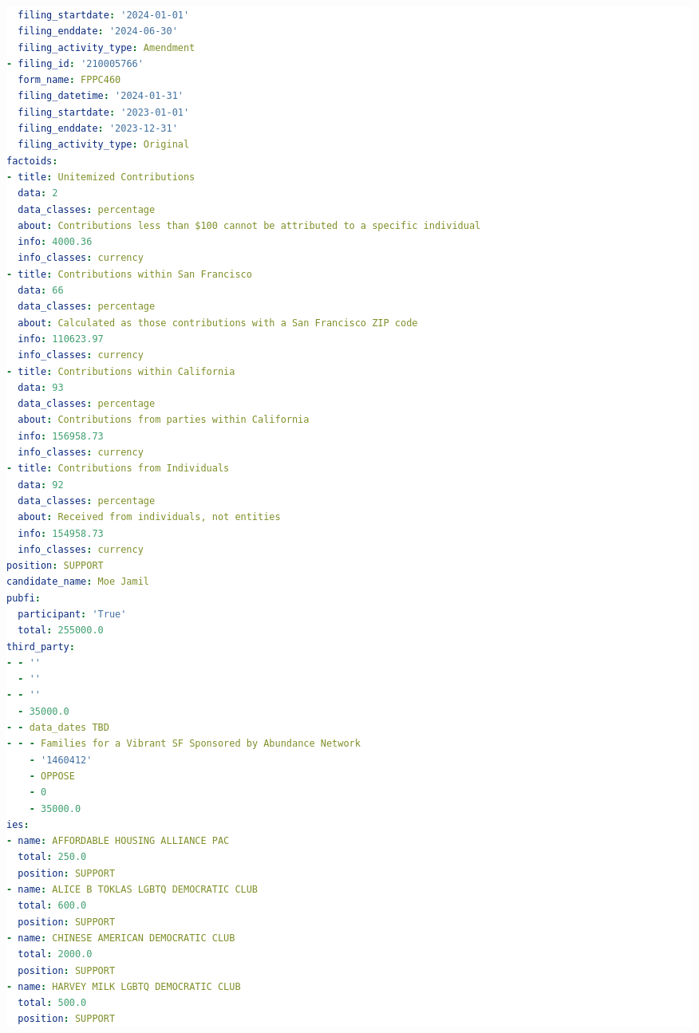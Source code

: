 ```yaml
  filing_startdate: '2024-01-01'
  filing_enddate: '2024-06-30'
  filing_activity_type: Amendment
- filing_id: '210005766'
  form_name: FPPC460
  filing_datetime: '2024-01-31'
  filing_startdate: '2023-01-01'
  filing_enddate: '2023-12-31'
  filing_activity_type: Original
factoids:
- title: Unitemized Contributions
  data: 2
  data_classes: percentage
  about: Contributions less than $100 cannot be attributed to a specific individual
  info: 4000.36
  info_classes: currency
- title: Contributions within San Francisco
  data: 66
  data_classes: percentage
  about: Calculated as those contributions with a San Francisco ZIP code
  info: 110623.97
  info_classes: currency
- title: Contributions within California
  data: 93
  data_classes: percentage
  about: Contributions from parties within California
  info: 156958.73
  info_classes: currency
- title: Contributions from Individuals
  data: 92
  data_classes: percentage
  about: Received from individuals, not entities
  info: 154958.73
  info_classes: currency
position: SUPPORT
candidate_name: Moe Jamil
pubfi:
  participant: 'True'
  total: 255000.0
third_party:
- - ''
  - ''
- - ''
  - 35000.0
- - data_dates TBD
- - - Families for a Vibrant SF Sponsored by Abundance Network
    - '1460412'
    - OPPOSE
    - 0
    - 35000.0
ies:
- name: AFFORDABLE HOUSING ALLIANCE PAC
  total: 250.0
  position: SUPPORT
- name: ALICE B TOKLAS LGBTQ DEMOCRATIC CLUB
  total: 600.0
  position: SUPPORT
- name: CHINESE AMERICAN DEMOCRATIC CLUB
  total: 2000.0
  position: SUPPORT
- name: HARVEY MILK LGBTQ DEMOCRATIC CLUB
  total: 500.0
  position: SUPPORT
```